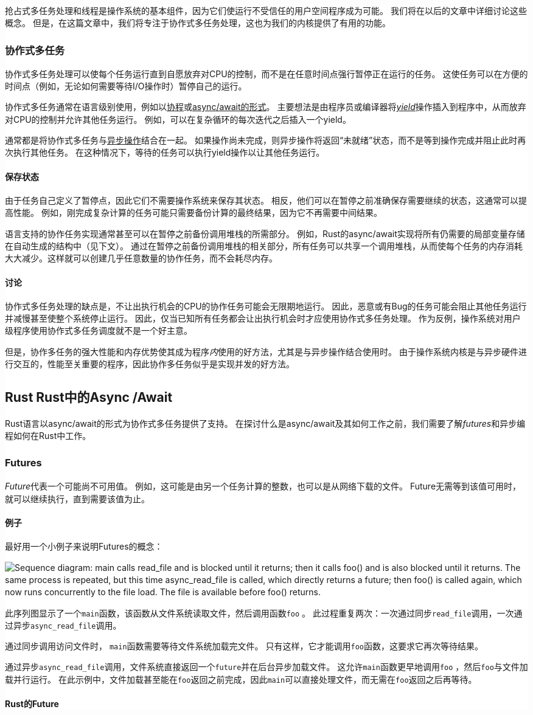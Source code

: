抢占式多任务处理和线程是操作系统的基本组件，因为它们使运行不受信任的用户空间程序成为可能。 我们将在以后的文章中详细讨论这些概念。 但是，在这篇文章中，我们将专注于协作式多任务处理，这也为我们的内核提供了有用的功能。

### 协作式多任务

协作式多任务处理可以使每个任务运行直到自愿放弃对CPU的控制，而不是在任意时间点强行暂停正在运行的任务。 这使任务可以在方便的时间点（例如，无论如何需要等待I/O操作时）暂停自己的运行。

协作式多任务通常在语言级别使用，例如以[协程](https://en.wikipedia.org/wiki/Coroutine)或[async/await的形式](https://rust-lang.github.io/async-book/01_getting_started/04_async_await_primer.html)。 主要想法是由程序员或编译器将[*yield*](https://translate.googleusercontent.com/translate_c?depth=1&rurl=translate.google.com.hk&sl=en&sp=nmt4&tl=zh-CN&u=https://en.wikipedia.org/wiki/Yield_(multithreading)&usg=ALkJrhhQcxajutZrtjPo80ap592S0-q1Xw)操作插入到程序中，从而放弃对CPU的控制并允许其他任务运行。 例如，可以在复杂循环的每次迭代之后插入一个yield。

通常都是将协作式多任务与[异步操作](https://translate.googleusercontent.com/translate_c?depth=1&rurl=translate.google.com.hk&sl=en&sp=nmt4&tl=zh-CN&u=https://en.wikipedia.org/wiki/Asynchronous_I/O&usg=ALkJrhhFH_sPNGha3oLOtqlv77-mFYnO2Q)结合在一起。 如果操作尚未完成，则异步操作将返回“未就绪”状态，而不是等到操作完成并阻止此时再次执行其他任务。 在这种情况下，等待的任务可以执行yield操作以让其他任务运行。

#### 保存状态

由于任务自己定义了暂停点，因此它们不需要操作系统来保存其状态。 相反，他们可以在暂停之前准确保存需要继续的状态，这通常可以提高性能。 例如，刚完成复杂计算的任务可能只需要备份计算的最终结果，因为它不再需要中间结果。

语言支持的协作任务实现通常甚至可以在暂停之前备份调用堆栈的所需部分。 例如，Rust的async/await实现将所有仍需要的局部变量存储在自动生成的结构中（见下文）。 通过在暂停之前备份调用堆栈的相关部分，所有任务可以共享一个调用堆栈，从而使每个任务的内存消耗大大减少。这样就可以创建几乎任意数量的协作任务，而不会耗尽内存。

#### 讨论

协作式多任务处理的缺点是，不让出执行机会的CPU的协作任务可能会无限期地运行。 因此，恶意或有Bug的任务可能会阻止其他任务运行并减慢甚至使整个系统停止运行。 因此，仅当已知所有任务都会让出执行机会时才应使用协作式多任务处理。 作为反例，操作系统对用户级程序使用协作式多任务调度就不是一个好主意。

但是，协作多任务的强大性能和内存优势使其成为程序*内*使用的好方法，尤其是与异步操作结合使用时。 由于操作系统内核是与异步硬件进行交互的，性能至关重要的程序，因此协作多任务似乎是实现并发的好方法。

## Rust Rust中的Async /Await

Rust语言以async/await的形式为协作式多任务提供了支持。 在探讨什么是async/await及其如何工作之前，我们需要了解*futures*和异步编程如何在Rust中工作。

### Futures

*Future*代表一个可能尚不可用值。 例如，这可能是由另一个任务计算的整数，也可以是从网络下载的文件。 Future无需等到该值可用时，就可以继续执行，直到需要该值为止。

#### 例子

最好用一个小例子来说明Futures的概念：

![Sequence diagram: main calls read_file and is blocked until it returns; then it calls foo() and is also blocked until it returns. The same process is repeated, but this time async_read_file is called, which directly returns a future; then foo() is called again, which now runs concurrently to the file load. The file is available before foo() returns.](https://os.phil-opp.com/async-await/async-example.svg)



此序列图显示了一个`main`函数，该函数从文件系统读取文件，然后调用函数`foo` 。 此过程重复两次：一次通过同步`read_file`调用，一次通过异步`async_read_file`调用。

通过同步调用访问文件时， `main`函数需要等待文件系统加载完文件。 只有这样，它才能调用`foo`函数，这要求它再次等待结果。

通过异步`async_read_file`调用，文件系统直接返回一个`future`并在后台异步加载文件。 这允许`main`函数更早地调用`foo` ，然后`foo`与文件加载并行运行。 在此示例中，文件加载甚至能在`foo`返回之前完成，因此`main`可以直接处理文件，而无需在`foo`返回之后再等待。

#### Rust的Future
